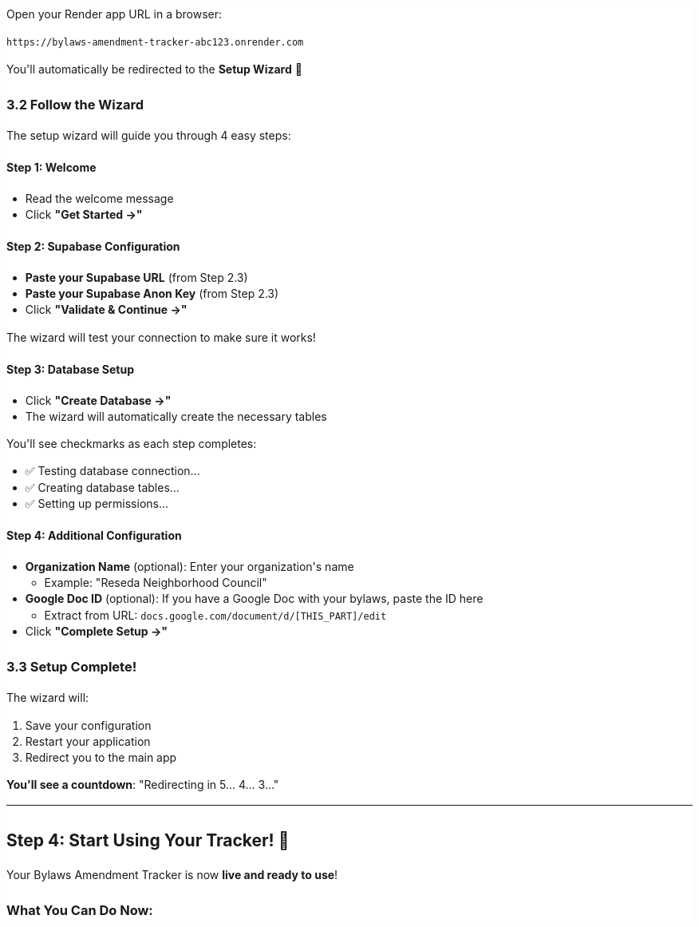 Open your Render app URL in a browser:

```
https://bylaws-amendment-tracker-abc123.onrender.com
```

You'll automatically be redirected to the **Setup Wizard** 🎉

### 3.2 Follow the Wizard

The setup wizard will guide you through 4 easy steps:

#### **Step 1: Welcome**
- Read the welcome message
- Click **"Get Started →"**

#### **Step 2: Supabase Configuration**
- **Paste your Supabase URL** (from Step 2.3)
- **Paste your Supabase Anon Key** (from Step 2.3)
- Click **"Validate & Continue →"**

The wizard will test your connection to make sure it works!

#### **Step 3: Database Setup**
- Click **"Create Database →"**
- The wizard will automatically create the necessary tables

You'll see checkmarks as each step completes:
- ✅ Testing database connection...
- ✅ Creating database tables...
- ✅ Setting up permissions...

#### **Step 4: Additional Configuration**
- **Organization Name** (optional): Enter your organization's name
  - Example: "Reseda Neighborhood Council"
- **Google Doc ID** (optional): If you have a Google Doc with your bylaws, paste the ID here
  - Extract from URL: `docs.google.com/document/d/[THIS_PART]/edit`
- Click **"Complete Setup →"**

### 3.3 Setup Complete!

The wizard will:
1. Save your configuration
2. Restart your application
3. Redirect you to the main app

**You'll see a countdown**: "Redirecting in 5... 4... 3..."

---

## Step 4: Start Using Your Tracker! 🎉

Your Bylaws Amendment Tracker is now **live and ready to use**!

### What You Can Do Now:
